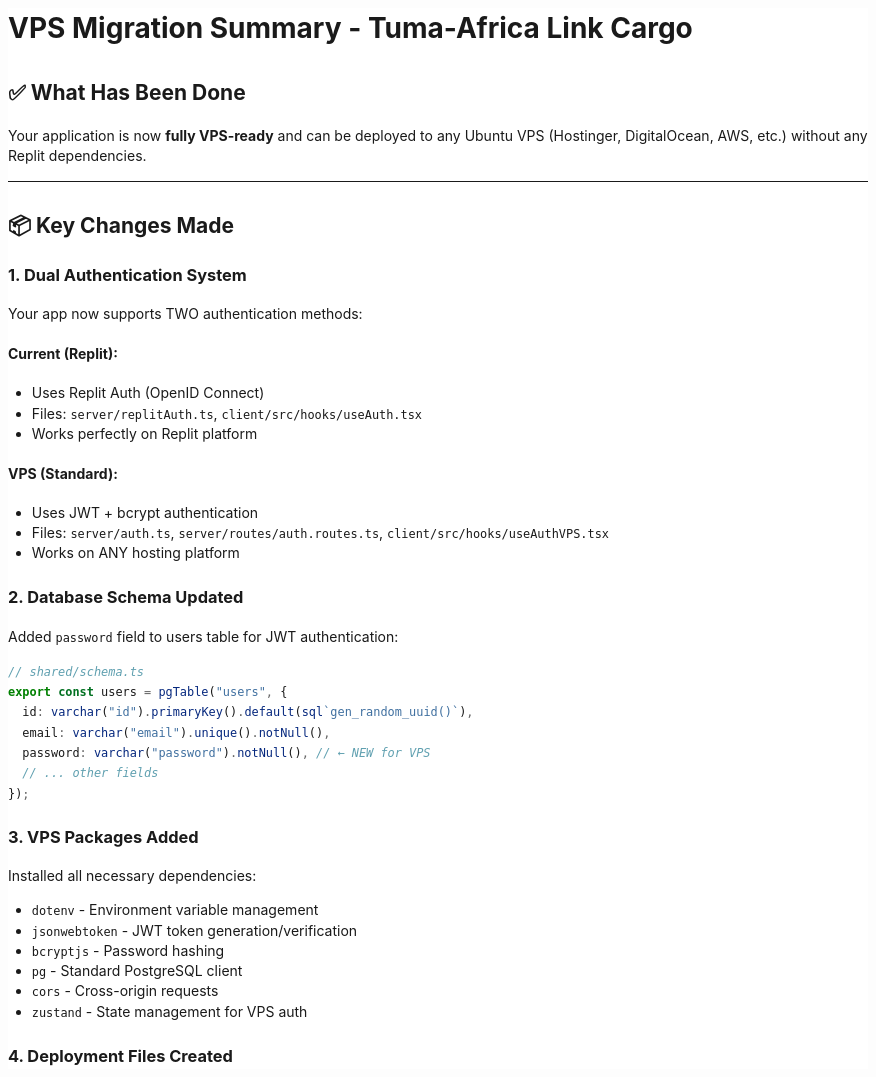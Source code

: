 # VPS Migration Summary - Tuma-Africa Link Cargo

## ✅ What Has Been Done

Your application is now **fully VPS-ready** and can be deployed to any Ubuntu VPS (Hostinger, DigitalOcean, AWS, etc.) without any Replit dependencies.

---

## 📦 Key Changes Made

### 1. **Dual Authentication System**

Your app now supports TWO authentication methods:

#### **Current (Replit):**
- Uses Replit Auth (OpenID Connect)
- Files: `server/replitAuth.ts`, `client/src/hooks/useAuth.tsx`
- Works perfectly on Replit platform

#### **VPS (Standard):**
- Uses JWT + bcrypt authentication
- Files: `server/auth.ts`, `server/routes/auth.routes.ts`, `client/src/hooks/useAuthVPS.tsx`
- Works on ANY hosting platform

### 2. **Database Schema Updated**

Added `password` field to users table for JWT authentication:

```typescript
// shared/schema.ts
export const users = pgTable("users", {
  id: varchar("id").primaryKey().default(sql`gen_random_uuid()`),
  email: varchar("email").unique().notNull(),
  password: varchar("password").notNull(), // ← NEW for VPS
  // ... other fields
});
```

### 3. **VPS Packages Added**

Installed all necessary dependencies:
- `dotenv` - Environment variable management
- `jsonwebtoken` - JWT token generation/verification
- `bcryptjs` - Password hashing
- `pg` - Standard PostgreSQL client
- `cors` - Cross-origin requests
- `zustand` - State management for VPS auth

### 4. **Deployment Files Created**
